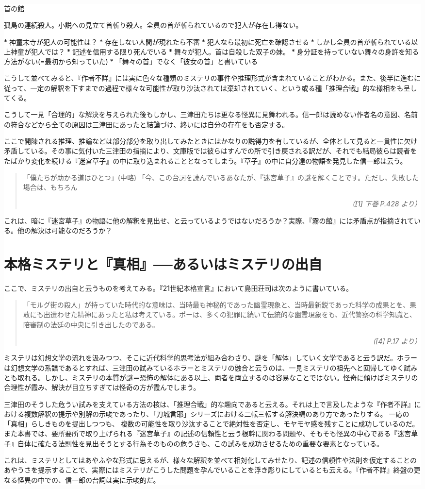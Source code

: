 </td>
</tr>
<tr class="odd">
<td align="left"><p>首の館</p></td>
<td align="left"><p>孤島の連続殺人。小説への見立て首斬り殺人。全員の首が斬られているので犯人が存在し得ない。</p></td>
<td align="left">
* 神童末寺が犯人の可能性は？
    * 存在しない人間が現れたら不審
	* 犯人なら最初に死亡を確認させる
	* しかし全員の首が斬られている以上神童が犯人では？
		* 記述を信用する限り死んでいる
* 舞々が犯人。首は自殺した双子の妹。
	* 身分証を持っていない舞々の身許を知る方法がない(=最初から知っていた)
	* 「舞々の首」でなく「彼女の首」と書いている

</td>
</tr>
</tbody>
</table>

こうして並べてみると、『作者不詳』には実に色々な種類のミステリの事件や推理形式が含まれていることがわかる。また、後半に進むに従って、一定の解釈を下すまでの過程で様々な可能性が取り沙汰されては棄却されていく、という或る種「推理合戦」的な様相をも呈してくる。

こうして一見「合理的」な解決を与えられた後もしかし、三津田たちは更なる怪異に見舞われる。信一郎は読めない作者名の意図、名前の符合などから全ての原因は三津田にあったと結論づけ、終いには自分の存在をも否定する。

ここで開陳される推理、推論などは部分部分を取り出してみたときにはかなりの説得力を有しているが、全体として見ると一貫性に欠け矛盾している。その事に気付いた三津田の指摘により、文庫版では彼らはすんでの所で引き戻される訳だが、それでも結局彼らは読者をたばかり変化を続ける『迷宮草子』の中に取り込まれることとなってしまう。『草子』の中に自分達の物語を発見した信一郎は云う。


> 「僕たちが助かる道はひとつ」(中略)
> 「今、この台詞を読んでいるあなたが、『迷宮草子』の謎を解くことです。ただし、失敗した場合は、もちろん
> 
> <div align="right"><i>（[1] 下巻 P.428 より）</i></div>

これは、暗に『迷宮草子』の物語に他の解釈を見出せ、と云っているようではないだろうか？実際、『霧の館』には矛盾点が指摘されている。他の解決は可能なのだろうか？

本格ミステリと『真相』──あるいはミステリの出自
=======================================
ここで、ミステリの出自と云うものを考えてみる。『21世紀本格宣言』において島田荘司は次のように書いている。

> 「モルグ街の殺人」が持っていた時代的な意味は、当時最も神秘的であった幽霊現象と、当時最新鋭であった科学の成果とを、果敢にも出遭わせた精神にあったと私は考えている。ポーは、多くの犯罪に続いて伝統的な幽霊現象をも、近代警察の科学知識と、陪審制の法廷の中央に引き出したのである。
> 
> <div align="right"><i>（[4] P.17 より）</i></div>

ミステリは幻想文学の流れを汲みつつ、そこに近代科学的思考法が組み合わさり、謎を「解体」していく文学であると云う訳だ。ホラーは幻想文学の系譜であるとすれば、三津田の試みているホラーとミステリの融合と云うのは、一見ミステリの祖先へと回帰してゆく試みとも取れる。しかし、ミステリの本質が謎＝恐怖の解体にある以上、両者を両立するのは容易なことではない。怪奇に傾けばミステリの合理性が霞み、解決が目立ちすぎては怪奇の方が霞んでしまう。

三津田のそうした危うい試みを支えている方法の核は、「推理合戦」的な趣向であると云える。それは上で言及したような『作者不詳』における複数解釈の提示や別解の示唆であったり、「刀城言耶」シリーズにおける二転三転する解決編のあり方であったりする。 一応の「真相」らしきものを提出しつつも、 複数の可能性を取り沙汰することで絶対性を否定し、モヤモヤ感を残すことに成功しているのだ。また本書では、要所要所で取り上げられる『迷宮草子』の記述の信頼性と云う根幹に関わる問題や、そもそも怪異の中心である『迷宮草子』自体に確たる法則性を見出そうとする行為そのものの危うさも、この試みを成功させるための重要な要素となっている。

これは、ミステリとしてはあやふやな形式に思えるが、様々な解釈を並べて相対化してみせたり、記述の信頼性や法則を仮定することのあやうさを提示することで、実際にはミステリがこうした問題を孕んでいることを浮き彫りにしているとも云える。『作者不詳』終盤の更なる怪異の中での、信一郎の台詞は実に示唆的だ。


[^1]: 「ゲーデル問題」と呼ぶ人は数学徒に殺される覚悟をしてください。ゆるさない
[^2]: これはあらすじや帯でも明らかにされている事項であるので、別段ネタバレには当たらない。
[^3]: 三文字で綺麗に揃えるために “abductive” に対して「蓋然的」と云う訳語を充てたが、一般的用法かどうかはよく判っていないので専門書を当たられたい。
[^4]: 湯川薫『漂流密室』作中においてこの辺りの議論がされている。議論自体は興味深かった。え？物語？
[^5]: そんな工作をして何が嬉しいのかと訊かれても困る。